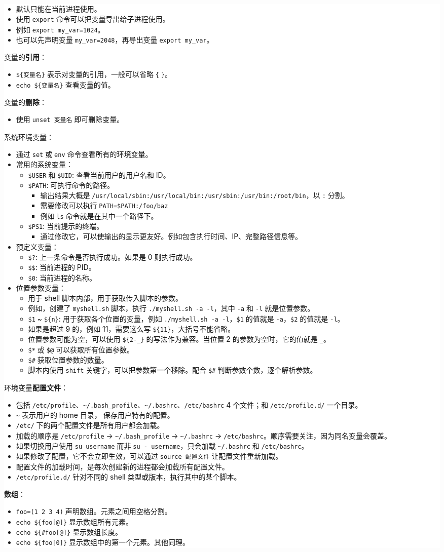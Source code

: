 - 默认只能在当前进程使用。
- 使用 `export` 命令可以把变量导出给子进程使用。
- 例如 `export my_var=1024`。
- 也可以先声明变量 `my_var=2048`，再导出变量 `export my_var`。

变量的**引用**：

- `${变量名}` 表示对变量的引用，一般可以省略 `{` `}`。
- `echo ${变量名}` 查看变量的值。

变量的**删除**：

- 使用 `unset 变量名` 即可删除变量。

系统环境变量：

- 通过 `set` 或 `env` 命令查看所有的环境变量。
- 常用的系统变量：
  - `$USER` 和 `$UID`: 查看当前用户的用户名和 ID。
  - `$PATH`: 可执行命令的路径。
    - 输出结果大概是 `/usr/local/sbin:/usr/local/bin:/usr/sbin:/usr/bin:/root/bin`，以 `:` 分割。
    - 需要修改可以执行 `PATH=$PATH:/foo/baz`
    - 例如 `ls` 命令就是在其中一个路径下。
  - `$PS1`: 当前提示的终端。
    - 通过修改它，可以使输出的显示更友好。例如包含执行时间、IP、完整路径信息等。
- 预定义变量：
  - `$?`: 上一条命令是否执行成功。如果是 0 则执行成功。
  - `$$`: 当前进程的 PID。
  - `$0`: 当前进程的名称。
- 位置参数变量：
  - 用于 shell 脚本内部，用于获取传入脚本的参数。
  - 例如，创建了 `myshell.sh` 脚本，执行 `./myshell.sh -a -l`，其中 `-a` 和 `-l` 就是位置参数。
  - `$1` ~ `${n}`: 用于获取各个位置的变量，例如 `./myshell.sh -a -l`，`$1` 的值就是 `-a`，`$2` 的值就是 `-l`。
  - 如果是超过 9 的，例如 11，需要这么写 `${11}`，大括号不能省略。
  - 位置参数可能为空，可以使用 `${2-_}` 的写法作为兼容。当位置 2 的参数为空时，它的值就是 `_`。
  - `$*` 或 `$@` 可以获取所有位置参数。
  - `$#` 获取位置参数的数量。
  - 脚本内使用 `shift` 关键字，可以把参数第一个移除。配合 `$#` 判断参数个数，逐个解析参数。

环境变量**配置文件**：

- 包括 `/etc/profile`、`~/.bash_profile`、`~/.bashrc`、`/etc/bashrc` 4 个文件；和 `/etc/profile.d/` 一个目录。
- `~` 表示用户的 home 目录， 保存用户特有的配置。
- `/etc/` 下的两个配置文件是所有用户都会加载。
- 加载的顺序是 `/etc/profile` -> `~/.bash_profile` -> `~/.bashrc` -> `/etc/bashrc`。顺序需要关注，因为同名变量会覆盖。
- 如果切换用户使用 `su username` 而非 `su - username`，只会加载 `~/.bashrc` 和 `/etc/bashrc`。
- 如果修改了配置，它不会立即生效，可以通过 `source 配置文件` 让配置文件重新加载。
- 配置文件的加载时间，是每次创建新的进程都会加载所有配置文件。
- `/etc/profile.d/` 针对不同的 shell 类型或版本，执行其中的某个脚本。

**数组**：

- `foo=(1 2 3 4)` 声明数组。元素之间用空格分割。
- `echo ${foo[@]}` 显示数组所有元素。
- `echo ${#foo[@]}` 显示数组长度。
- `echo ${foo[0]}` 显示数组中的第一个元素。其他同理。
